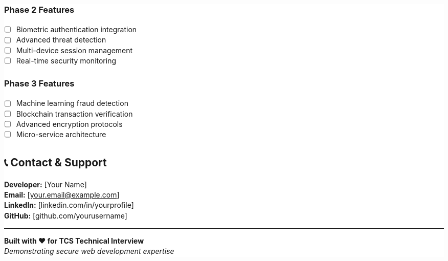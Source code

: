 ### Phase 2 Features
- [ ] Biometric authentication integration
- [ ] Advanced threat detection
- [ ] Multi-device session management
- [ ] Real-time security monitoring

### Phase 3 Features  
- [ ] Machine learning fraud detection
- [ ] Blockchain transaction verification
- [ ] Advanced encryption protocols
- [ ] Micro-service architecture

## 📞 Contact & Support

**Developer:** [Your Name]  
**Email:** [your.email@example.com]  
**LinkedIn:** [linkedin.com/in/yourprofile]  
**GitHub:** [github.com/yourusername]

---

**Built with ❤️ for TCS Technical Interview**  
*Demonstrating secure web development expertise*

